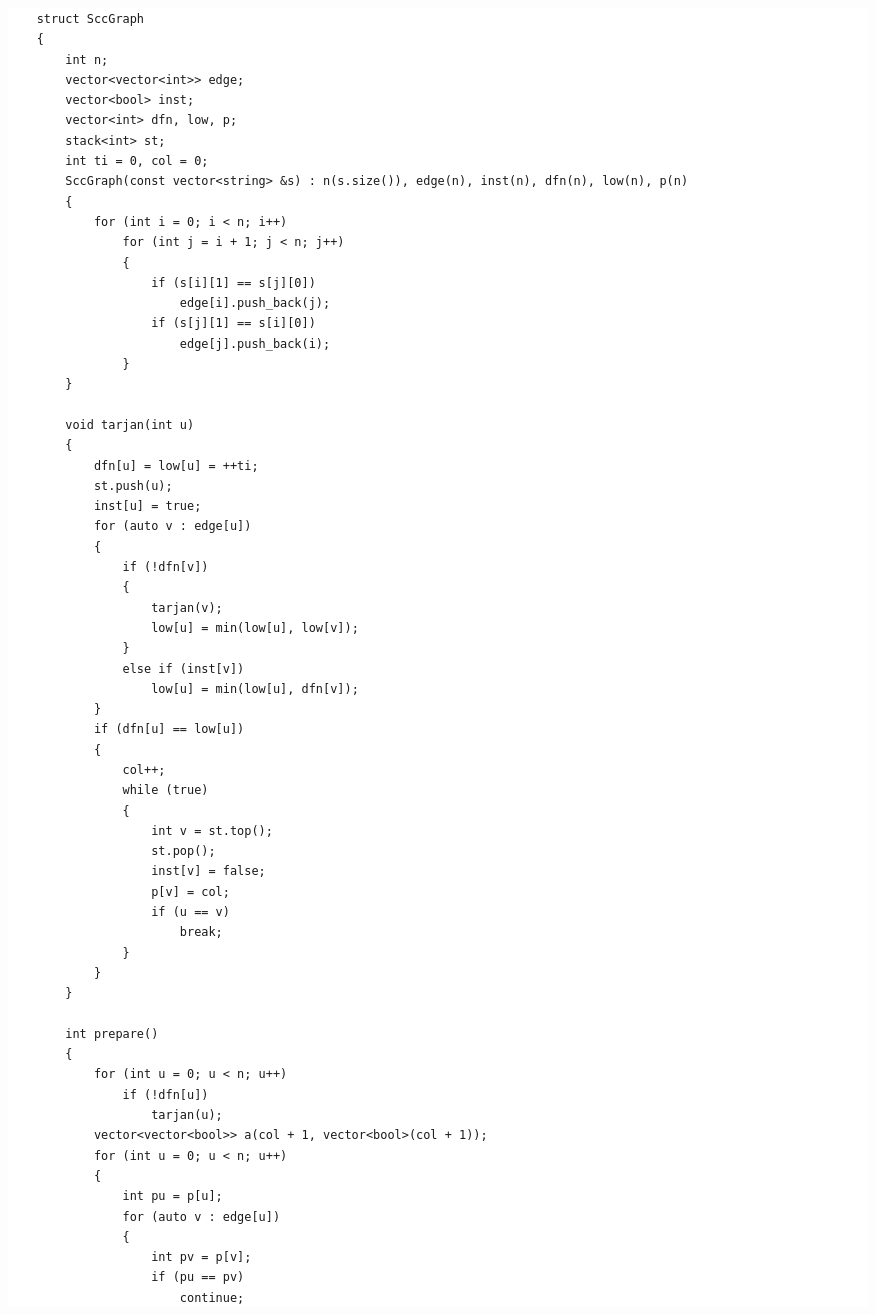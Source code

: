        struct SccGraph
        {
            int n;
            vector<vector<int>> edge;
            vector<bool> inst;
            vector<int> dfn, low, p;
            stack<int> st;
            int ti = 0, col = 0;
            SccGraph(const vector<string> &s) : n(s.size()), edge(n), inst(n), dfn(n), low(n), p(n)
            {
                for (int i = 0; i < n; i++)
                    for (int j = i + 1; j < n; j++)
                    {
                        if (s[i][1] == s[j][0])
                            edge[i].push_back(j);
                        if (s[j][1] == s[i][0])
                            edge[j].push_back(i);
                    }
            }
    
            void tarjan(int u)
            {
                dfn[u] = low[u] = ++ti;
                st.push(u);
                inst[u] = true;
                for (auto v : edge[u])
                {
                    if (!dfn[v])
                    {
                        tarjan(v);
                        low[u] = min(low[u], low[v]);
                    }
                    else if (inst[v])
                        low[u] = min(low[u], dfn[v]);
                }
                if (dfn[u] == low[u])
                {
                    col++;
                    while (true)
                    {
                        int v = st.top();
                        st.pop();
                        inst[v] = false;
                        p[v] = col;
                        if (u == v)
                            break;
                    }
                }
            }
    
            int prepare()
            {
                for (int u = 0; u < n; u++)
                    if (!dfn[u])
                        tarjan(u);
                vector<vector<bool>> a(col + 1, vector<bool>(col + 1));
                for (int u = 0; u < n; u++)
                {
                    int pu = p[u];
                    for (auto v : edge[u])
                    {
                        int pv = p[v];
                        if (pu == pv)
                            continue;